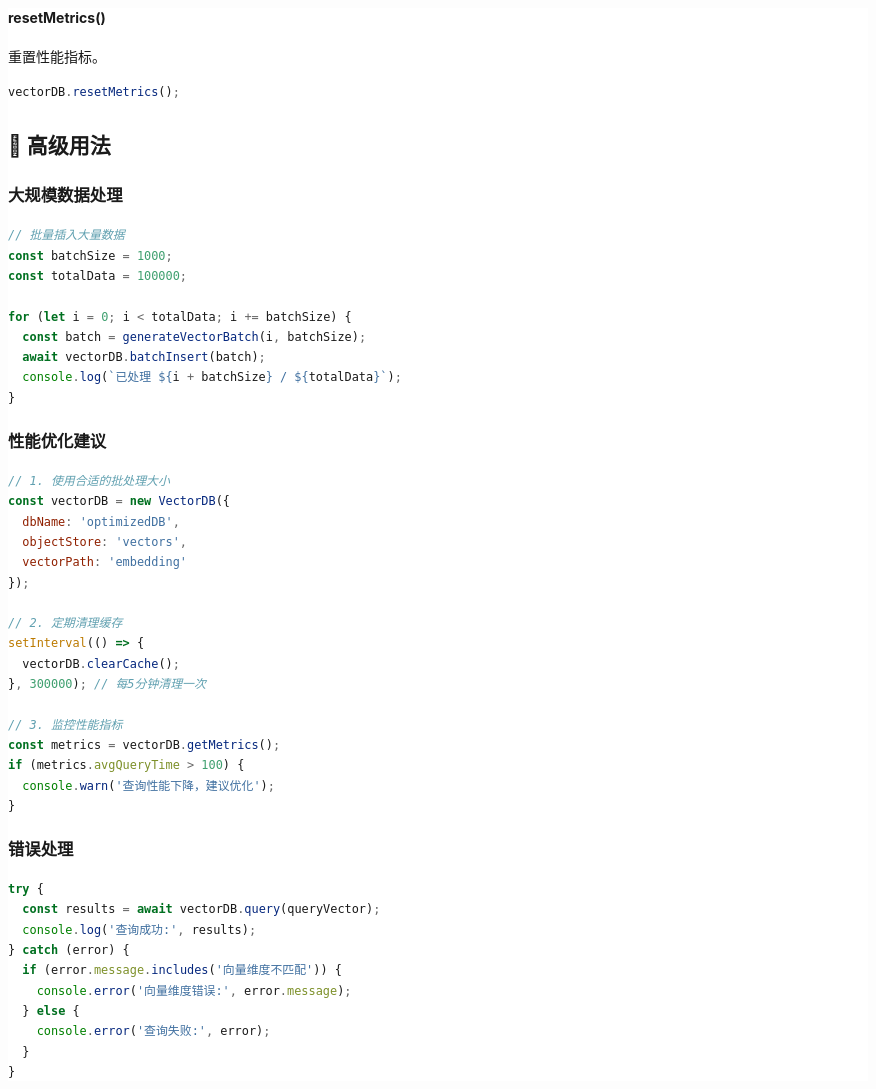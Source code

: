 #### resetMetrics()
重置性能指标。

```javascript
vectorDB.resetMetrics();
```

## 🔧 高级用法

### 大规模数据处理

```javascript
// 批量插入大量数据
const batchSize = 1000;
const totalData = 100000;

for (let i = 0; i < totalData; i += batchSize) {
  const batch = generateVectorBatch(i, batchSize);
  await vectorDB.batchInsert(batch);
  console.log(`已处理 ${i + batchSize} / ${totalData}`);
}
```

### 性能优化建议

```javascript
// 1. 使用合适的批处理大小
const vectorDB = new VectorDB({
  dbName: 'optimizedDB',
  objectStore: 'vectors',
  vectorPath: 'embedding'
});

// 2. 定期清理缓存
setInterval(() => {
  vectorDB.clearCache();
}, 300000); // 每5分钟清理一次

// 3. 监控性能指标
const metrics = vectorDB.getMetrics();
if (metrics.avgQueryTime > 100) {
  console.warn('查询性能下降，建议优化');
}
```

### 错误处理

```javascript
try {
  const results = await vectorDB.query(queryVector);
  console.log('查询成功:', results);
} catch (error) {
  if (error.message.includes('向量维度不匹配')) {
    console.error('向量维度错误:', error.message);
  } else {
    console.error('查询失败:', error);
  }
}
```
